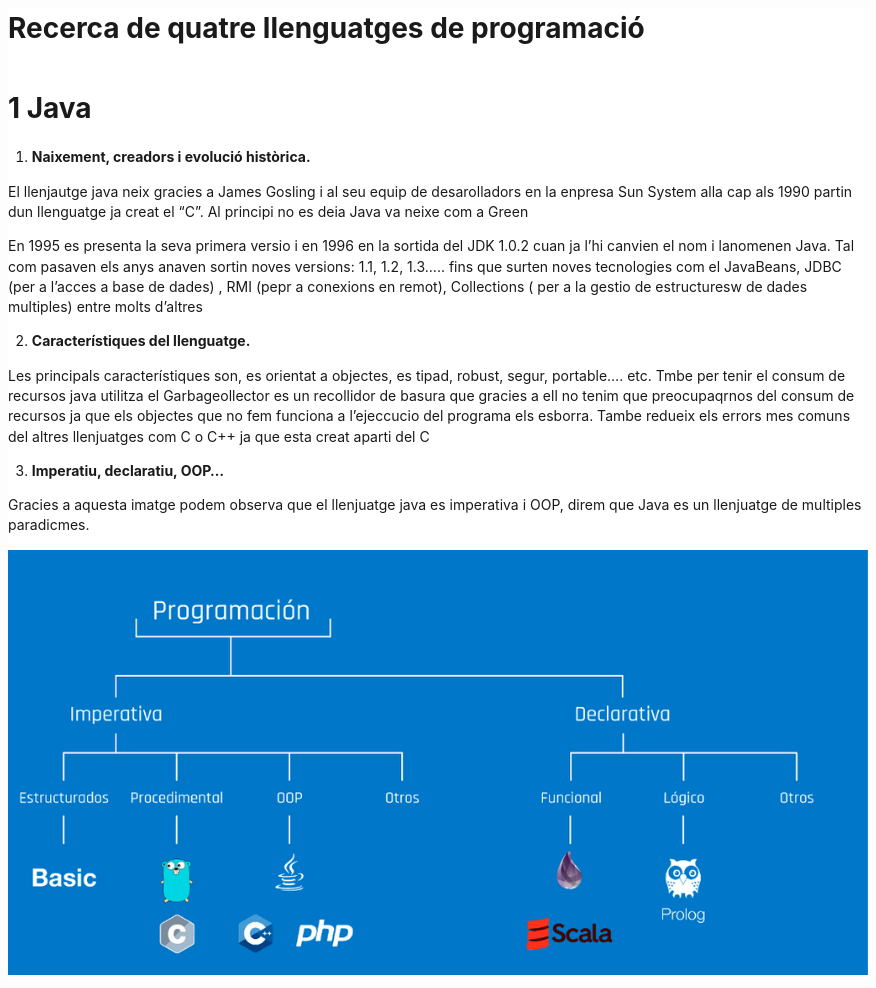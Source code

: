 # Recerca de quatre llenguatges de programació






# 1 Java


1. **Naixement, creadors i evolució històrica.**


El llenjautge java neix gracies a James Gosling i al seu equip de desarolladors en la enpresa Sun System alla cap als 1990 partin dun llenguatge ja creat el “C”. Al principi no es deia Java va neixe com a Green


En 1995 es presenta la seva primera versio i en 1996 en la sortida del JDK 1.0.2 cuan ja l’hi canvien el nom i lanomenen Java. Tal com pasaven els anys anaven sortin noves versions: 1.1, 1.2, 1.3….. fins que surten noves tecnologies com el JavaBeans, JDBC (per a l’acces a base de dades) , RMI (pepr a conexions en remot), Collections ( per a la gestio de estructuresw de dades multiples) entre molts d’altres



2. **Característiques del llenguatge.**


Les principals característiques son, es orientat a objectes, es tipad, robust, segur, portable…. etc. 
Tmbe per tenir el consum de recursos java utilitza el Garbageollector es un recollidor de basura que gracies a ell no tenim que preocupaqrnos del consum de recursos ja que els objectes que no fem funciona a l’ejeccucio del programa els esborra.
Tambe redueix els errors mes comuns del altres llenjuatges com C o C++ ja que esta creat aparti del C


3. **Imperatiu, declaratiu, OOP…**


Gracies a aquesta imatge podem observa que el llenjuatge java es imperativa i OOP, direm que Java es un llenjuatge de multiples paradicmes.


  ![alt text](11.png)
